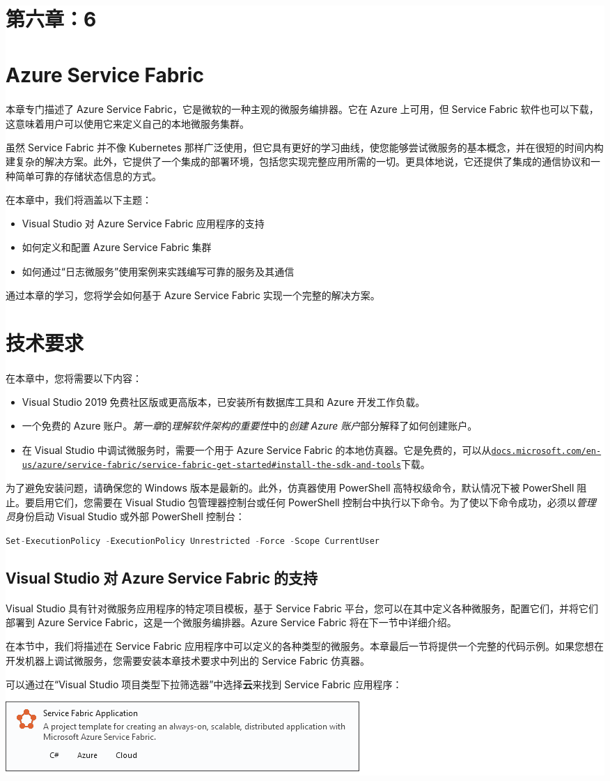 # 第六章：6

# Azure Service Fabric

本章专门描述了 Azure Service Fabric，它是微软的一种主观的微服务编排器。它在 Azure 上可用，但 Service Fabric 软件也可以下载，这意味着用户可以使用它来定义自己的本地微服务集群。

虽然 Service Fabric 并不像 Kubernetes 那样广泛使用，但它具有更好的学习曲线，使您能够尝试微服务的基本概念，并在很短的时间内构建复杂的解决方案。此外，它提供了一个集成的部署环境，包括您实现完整应用所需的一切。更具体地说，它还提供了集成的通信协议和一种简单可靠的存储状态信息的方式。

在本章中，我们将涵盖以下主题：

+   Visual Studio 对 Azure Service Fabric 应用程序的支持

+   如何定义和配置 Azure Service Fabric 集群

+   如何通过“日志微服务”使用案例来实践编写可靠的服务及其通信

通过本章的学习，您将学会如何基于 Azure Service Fabric 实现一个完整的解决方案。

# 技术要求

在本章中，您将需要以下内容：

+   Visual Studio 2019 免费社区版或更高版本，已安装所有数据库工具和 Azure 开发工作负载。

+   一个免费的 Azure 账户。*第一章*的*理解软件架构的重要性*中的*创建 Azure 账户*部分解释了如何创建账户。

+   在 Visual Studio 中调试微服务时，需要一个用于 Azure Service Fabric 的本地仿真器。它是免费的，可以从[`docs.microsoft.com/en-us/azure/service-fabric/service-fabric-get-started#install-the-sdk-and-tools`](https://docs.microsoft.com/en-us/azure/service-fabric/service-fabric-get-started#install-the-sdk-and)下载。

为了避免安装问题，请确保您的 Windows 版本是最新的。此外，仿真器使用 PowerShell 高特权级命令，默认情况下被 PowerShell 阻止。要启用它们，您需要在 Visual Studio 包管理器控制台或任何 PowerShell 控制台中执行以下命令。为了使以下命令成功，必须以*管理员*身份启动 Visual Studio 或外部 PowerShell 控制台：

```cs
Set-ExecutionPolicy -ExecutionPolicy Unrestricted -Force -Scope CurrentUser 
```

## Visual Studio 对 Azure Service Fabric 的支持

Visual Studio 具有针对微服务应用程序的特定项目模板，基于 Service Fabric 平台，您可以在其中定义各种微服务，配置它们，并将它们部署到 Azure Service Fabric，这是一个微服务编排器。Azure Service Fabric 将在下一节中详细介绍。

在本节中，我们将描述在 Service Fabric 应用程序中可以定义的各种类型的微服务。本章最后一节将提供一个完整的代码示例。如果您想在开发机器上调试微服务，您需要安装本章技术要求中列出的 Service Fabric 仿真器。

可以通过在“Visual Studio 项目类型下拉筛选器”中选择**云**来找到 Service Fabric 应用程序：

![](img/B16756_06_01.png)
